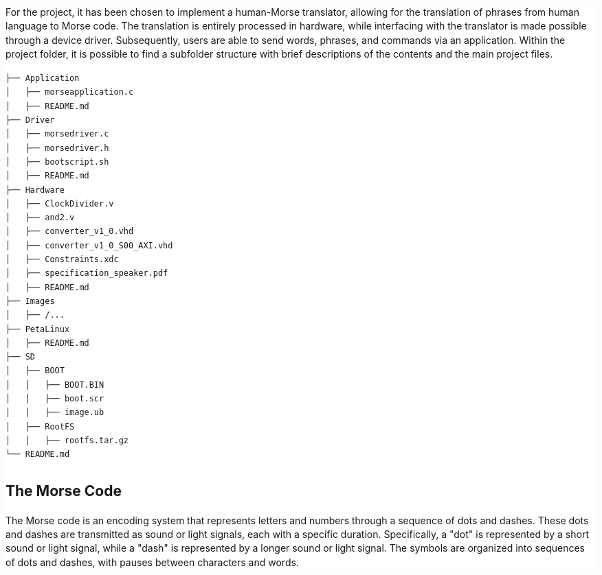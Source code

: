 For the project, it has been chosen to implement a human-Morse translator, allowing for the translation of phrases from human language to Morse code.
The translation is entirely processed in hardware, while interfacing with the translator is made possible through a device driver. Subsequently, users are able to send words, phrases, and commands via an application.
Within the project folder, it is possible to find a subfolder structure with brief descriptions of the contents and the main project files.
```bash
├── Application
│   ├── morseapplication.c
│   ├── README.md
├── Driver
│   ├── morsedriver.c
│   ├── morsedriver.h
│   ├── bootscript.sh
│   ├── README.md
├── Hardware
│   ├── ClockDivider.v
│   ├── and2.v
│   ├── converter_v1_0.vhd
│   ├── converter_v1_0_S00_AXI.vhd
│   ├── Constraints.xdc
│   ├── specification_speaker.pdf
│   ├── README.md
├── Images
│   ├── /...
├── PetaLinux
│   ├── README.md
├── SD
│   ├── BOOT
│   │   ├── BOOT.BIN
│   │   ├── boot.scr
│   │   ├── image.ub
│   ├── RootFS
│   │   ├── rootfs.tar.gz
└── README.md
```
<a name="titolo-3"></a>
## The Morse Code
The Morse code is an encoding system that represents letters and numbers through a sequence of dots and dashes. These dots and dashes are transmitted as sound or light signals, each with a specific duration. Specifically, a "dot" is represented by a short sound or light signal, while a "dash" is represented by a longer sound or light signal. The symbols are organized into sequences of dots and dashes, with pauses between characters and words. 

<div align="center">